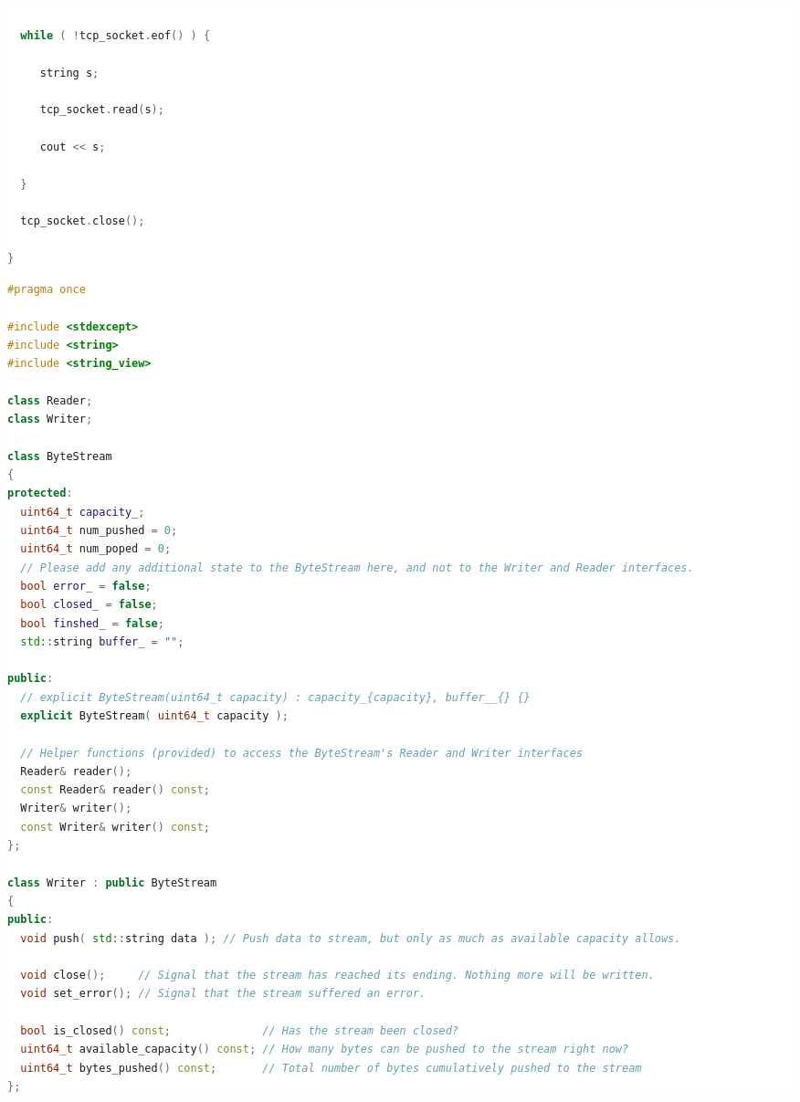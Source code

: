 ```c++

  while ( !tcp_socket.eof() ) {

     string s;

     tcp_socket.read(s);

     cout << s;

  }

  tcp_socket.close();

}
```

```c++
#pragma once  
  
#include <stdexcept>  
#include <string>  
#include <string_view>  
  
class Reader;  
class Writer;  
  
class ByteStream  
{  
protected:  
  uint64_t capacity_;  
  uint64_t num_pushed = 0;  
  uint64_t num_poped = 0;  
  // Please add any additional state to the ByteStream here, and not to the Writer and Reader interfaces.  
  bool error_ = false;  
  bool closed_ = false;  
  bool finshed_ = false;  
  std::string buffer_ = "";  
  
public:  
  // explicit ByteStream(uint64_t capacity) : capacity_{capacity}, buffer__{} {}  
  explicit ByteStream( uint64_t capacity );  
  
  // Helper functions (provided) to access the ByteStream's Reader and Writer interfaces  
  Reader& reader();  
  const Reader& reader() const;  
  Writer& writer();  
  const Writer& writer() const;  
};  
  
class Writer : public ByteStream  
{  
public:  
  void push( std::string data ); // Push data to stream, but only as much as available capacity allows.  
  
  void close();     // Signal that the stream has reached its ending. Nothing more will be written.  
  void set_error(); // Signal that the stream suffered an error.  
  
  bool is_closed() const;              // Has the stream been closed?  
  uint64_t available_capacity() const; // How many bytes can be pushed to the stream right now?  
  uint64_t bytes_pushed() const;       // Total number of bytes cumulatively pushed to the stream  
};  
```